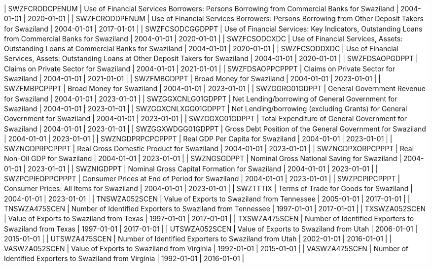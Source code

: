| SWZFCRODCPENUM      | Use of Financial Services Borrowers: Persons Borrowing from Commercial Banks for Swaziland                                    | 2004-01-01          | 2020-01-01        |
| SWZFCRODDPENUM      | Use of Financial Services Borrowers: Persons Borrowing from Other Deposit Takers for Swaziland                                | 2004-01-01          | 2017-01-01        |
| SWZFCSODCGGDPPT     | Use of Financial Services: Key Indicators, Outstanding Loans from Commercial Banks for Swaziland                              | 2004-01-01          | 2020-01-01        |
| SWZFCSODCXDC        | Use of Financial Services, Assets: Outstanding Loans at Commercial Banks for Swaziland                                        | 2004-01-01          | 2020-01-01        |
| SWZFCSODDXDC        | Use of Financial Services, Assets: Outstanding Loans at Other Deposit Takers for Swaziland                                    | 2004-01-01          | 2020-01-01        |
| SWZFDSAOPGDPPT      | Claims on Private Sector for Swaziland                                                                                        | 2004-01-01          | 2021-01-01        |
| SWZFDSAOPPCPPPT     | Claims on Private Sector for Swaziland                                                                                        | 2004-01-01          | 2021-01-01        |
| SWZFMBGDPPT         | Broad Money for Swaziland                                                                                                     | 2004-01-01          | 2023-01-01        |
| SWZFMBPCPPPT        | Broad Money for Swaziland                                                                                                     | 2004-01-01          | 2023-01-01        |
| SWZGGRG01GDPPT      | General Government Revenue for Swaziland                                                                                      | 2004-01-01          | 2023-01-01        |
| SWZGGXCNLG01GDPPT   | Net Lending/borrowing of General Government for Swaziland                                                                     | 2004-01-01          | 2023-01-01        |
| SWZGGXCNLXGG01GDPPT | Net Lending/borrowing (excluding Grants) for General Government for Swaziland                                                 | 2004-01-01          | 2023-01-01        |
| SWZGGXG01GDPPT      | Total Expenditure of General Government for Swaziland                                                                         | 2004-01-01          | 2023-01-01        |
| SWZGGXWDGG01GDPPT   | Gross Debt Position of the General Government for Swaziland                                                                   | 2004-01-01          | 2023-01-01        |
| SWZNGDPRPCPCPPPT    | Real GDP Per Capita for Swaziland                                                                                             | 2004-01-01          | 2023-01-01        |
| SWZNGDPRPCPPPT      | Real Gross Domestic Product for Swaziland                                                                                     | 2004-01-01          | 2023-01-01        |
| SWZNGDPXORPCPPPT    | Real Non-Oil GDP for Swaziland                                                                                                | 2004-01-01          | 2023-01-01        |
| SWZNGSGDPPT         | Nominal Gross National Saving for Swaziland                                                                                   | 2004-01-01          | 2023-01-01        |
| SWZNIGDPPT          | Nominal Gross Capital Formation for Swaziland                                                                                 | 2004-01-01          | 2023-01-01        |
| SWZPCPIEOPPCPPPT    | Consumer Prices at End of Period for Swaziland                                                                                | 2004-01-01          | 2023-01-01        |
| SWZPCPIPCPPPT       | Consumer Prices: All Items for Swaziland                                                                                      | 2004-01-01          | 2023-01-01        |
| SWZTTTIX            | Terms of Trade for Goods for Swaziland                                                                                        | 2004-01-01          | 2023-01-01        |
| TNSWZA052SCEN       | Value of Exports to Swaziland from Tennessee                                                                                  | 2005-01-01          | 2017-01-01        |
| TNSWZA475SCEN       | Number of Identified Exporters to Swaziland from Tennessee                                                                    | 1997-01-01          | 2017-01-01        |
| TXSWZA052SCEN       | Value of Exports to Swaziland from Texas                                                                                      | 1997-01-01          | 2017-01-01        |
| TXSWZA475SCEN       | Number of Identified Exporters to Swaziland from Texas                                                                        | 1997-01-01          | 2017-01-01        |
| UTSWZA052SCEN       | Value of Exports to Swaziland from Utah                                                                                       | 2006-01-01          | 2015-01-01        |
| UTSWZA475SCEN       | Number of Identified Exporters to Swaziland from Utah                                                                         | 2002-01-01          | 2016-01-01        |
| VASWZA052SCEN       | Value of Exports to Swaziland from Virginia                                                                                   | 1992-01-01          | 2015-01-01        |
| VASWZA475SCEN       | Number of Identified Exporters to Swaziland from Virginia                                                                     | 1992-01-01          | 2016-01-01        |